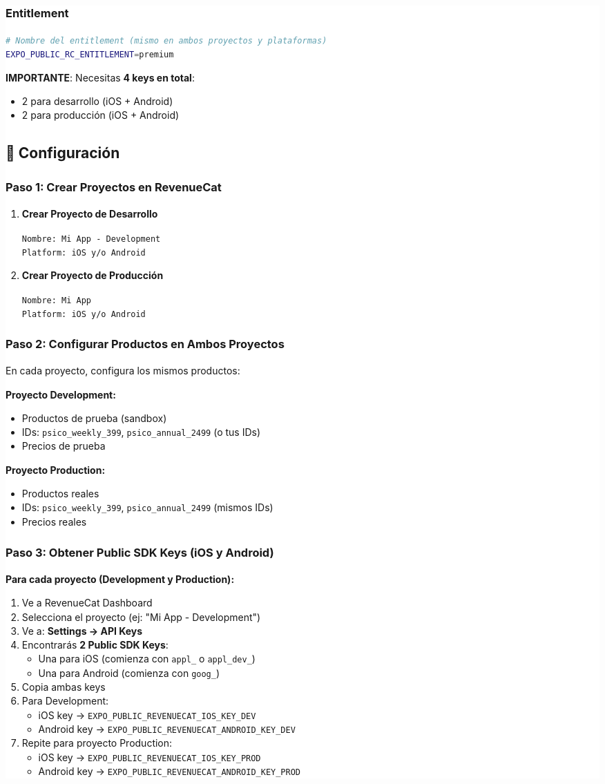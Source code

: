 ### Entitlement
```bash
# Nombre del entitlement (mismo en ambos proyectos y plataformas)
EXPO_PUBLIC_RC_ENTITLEMENT=premium
```

**IMPORTANTE**: Necesitas **4 keys en total**:
- 2 para desarrollo (iOS + Android)
- 2 para producción (iOS + Android)

## 🔧 Configuración

### Paso 1: Crear Proyectos en RevenueCat

1. **Crear Proyecto de Desarrollo**
   ```
   Nombre: Mi App - Development
   Platform: iOS y/o Android
   ```

2. **Crear Proyecto de Producción**
   ```
   Nombre: Mi App
   Platform: iOS y/o Android
   ```

### Paso 2: Configurar Productos en Ambos Proyectos

En cada proyecto, configura los mismos productos:

**Proyecto Development:**
- Productos de prueba (sandbox)
- IDs: `psico_weekly_399`, `psico_annual_2499` (o tus IDs)
- Precios de prueba

**Proyecto Production:**
- Productos reales
- IDs: `psico_weekly_399`, `psico_annual_2499` (mismos IDs)
- Precios reales

### Paso 3: Obtener Public SDK Keys (iOS y Android)

**Para cada proyecto (Development y Production):**

1. Ve a RevenueCat Dashboard
2. Selecciona el proyecto (ej: "Mi App - Development")
3. Ve a: **Settings → API Keys**
4. Encontrarás **2 Public SDK Keys**:
   - Una para iOS (comienza con `appl_` o `appl_dev_`)
   - Una para Android (comienza con `goog_`)
5. Copia ambas keys
6. Para Development:
   - iOS key → `EXPO_PUBLIC_REVENUECAT_IOS_KEY_DEV`
   - Android key → `EXPO_PUBLIC_REVENUECAT_ANDROID_KEY_DEV`
7. Repite para proyecto Production:
   - iOS key → `EXPO_PUBLIC_REVENUECAT_IOS_KEY_PROD`
   - Android key → `EXPO_PUBLIC_REVENUECAT_ANDROID_KEY_PROD`
